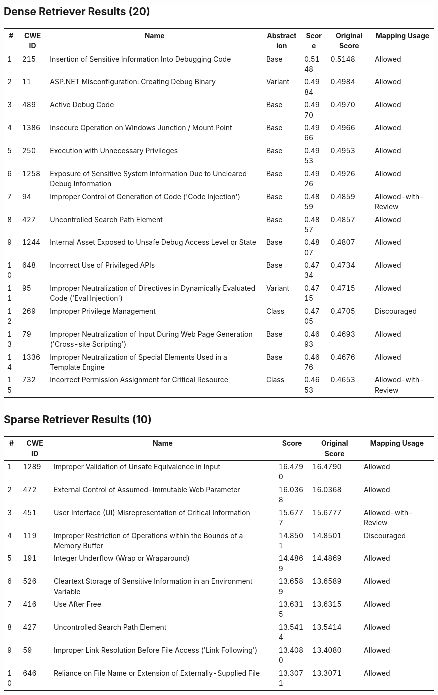 ## Dense Retriever Results (20)
| # | CWE ID | Name | Abstraction | Score | Original Score | Mapping Usage |
|---|--------|------|-------------|-------|----------------|---------------|
| 1 | 215 | Insertion of Sensitive Information Into Debugging Code | Base | 0.5148 | 0.5148 | Allowed |
| 2 | 11 | ASP.NET Misconfiguration: Creating Debug Binary | Variant | 0.4984 | 0.4984 | Allowed |
| 3 | 489 | Active Debug Code | Base | 0.4970 | 0.4970 | Allowed |
| 4 | 1386 | Insecure Operation on Windows Junction / Mount Point | Base | 0.4966 | 0.4966 | Allowed |
| 5 | 250 | Execution with Unnecessary Privileges | Base | 0.4953 | 0.4953 | Allowed |
| 6 | 1258 | Exposure of Sensitive System Information Due to Uncleared Debug Information | Base | 0.4926 | 0.4926 | Allowed |
| 7 | 94 | Improper Control of Generation of Code ('Code Injection') | Base | 0.4859 | 0.4859 | Allowed-with-Review |
| 8 | 427 | Uncontrolled Search Path Element | Base | 0.4857 | 0.4857 | Allowed |
| 9 | 1244 | Internal Asset Exposed to Unsafe Debug Access Level or State | Base | 0.4807 | 0.4807 | Allowed |
| 10 | 648 | Incorrect Use of Privileged APIs | Base | 0.4734 | 0.4734 | Allowed |
| 11 | 95 | Improper Neutralization of Directives in Dynamically Evaluated Code ('Eval Injection') | Variant | 0.4715 | 0.4715 | Allowed |
| 12 | 269 | Improper Privilege Management | Class | 0.4705 | 0.4705 | Discouraged |
| 13 | 79 | Improper Neutralization of Input During Web Page Generation ('Cross-site Scripting') | Base | 0.4693 | 0.4693 | Allowed |
| 14 | 1336 | Improper Neutralization of Special Elements Used in a Template Engine | Base | 0.4676 | 0.4676 | Allowed |
| 15 | 732 | Incorrect Permission Assignment for Critical Resource | Class | 0.4653 | 0.4653 | Allowed-with-Review |

## Sparse Retriever Results (10)
| # | CWE ID | Name | Score | Original Score | Mapping Usage |
|---|--------|------|-------|---------------|---------------|
| 1 | 1289 | Improper Validation of Unsafe Equivalence in Input | 16.4790 | 16.4790 | Allowed |
| 2 | 472 | External Control of Assumed-Immutable Web Parameter | 16.0368 | 16.0368 | Allowed |
| 3 | 451 | User Interface (UI) Misrepresentation of Critical Information | 15.6777 | 15.6777 | Allowed-with-Review |
| 4 | 119 | Improper Restriction of Operations within the Bounds of a Memory Buffer | 14.8501 | 14.8501 | Discouraged |
| 5 | 191 | Integer Underflow (Wrap or Wraparound) | 14.4869 | 14.4869 | Allowed |
| 6 | 526 | Cleartext Storage of Sensitive Information in an Environment Variable | 13.6589 | 13.6589 | Allowed |
| 7 | 416 | Use After Free | 13.6315 | 13.6315 | Allowed |
| 8 | 427 | Uncontrolled Search Path Element | 13.5414 | 13.5414 | Allowed |
| 9 | 59 | Improper Link Resolution Before File Access ('Link Following') | 13.4080 | 13.4080 | Allowed |
| 10 | 646 | Reliance on File Name or Extension of Externally-Supplied File | 13.3071 | 13.3071 | Allowed |
